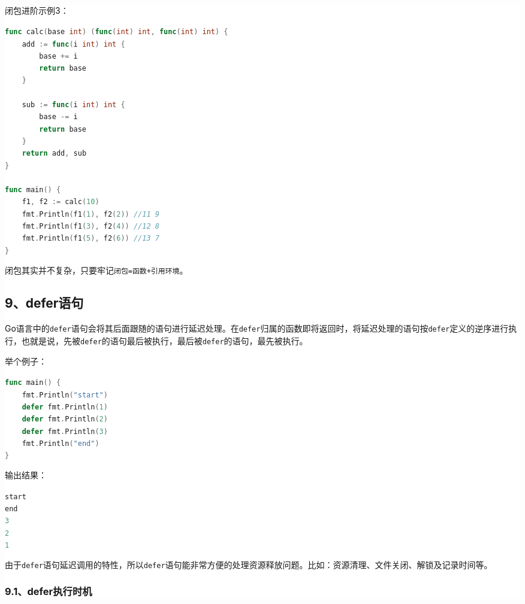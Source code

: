 闭包进阶示例3：

```go
func calc(base int) (func(int) int, func(int) int) {
	add := func(i int) int {
		base += i
		return base
	}

	sub := func(i int) int {
		base -= i
		return base
	}
	return add, sub
}

func main() {
	f1, f2 := calc(10)
	fmt.Println(f1(1), f2(2)) //11 9
	fmt.Println(f1(3), f2(4)) //12 8
	fmt.Println(f1(5), f2(6)) //13 7
}
```

闭包其实并不复杂，只要牢记`闭包=函数+引用环境`。

## 9、defer语句

Go语言中的`defer`语句会将其后面跟随的语句进行延迟处理。在`defer`归属的函数即将返回时，将延迟处理的语句按`defer`定义的逆序进行执行，也就是说，先被`defer`的语句最后被执行，最后被`defer`的语句，最先被执行。

举个例子：

```go
func main() {
	fmt.Println("start")
	defer fmt.Println(1)
	defer fmt.Println(2)
	defer fmt.Println(3)
	fmt.Println("end")
}
```

输出结果：

```go
start
end
3
2
1
```

由于`defer`语句延迟调用的特性，所以`defer`语句能非常方便的处理资源释放问题。比如：资源清理、文件关闭、解锁及记录时间等。

### 9.1、defer执行时机
